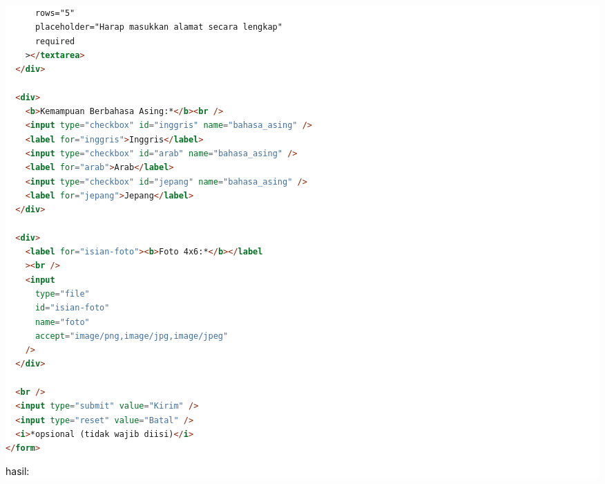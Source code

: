 ```html
      rows="5"
      placeholder="Harap masukkan alamat secara lengkap"
      required
    ></textarea>
  </div>

  <div>
    <b>Kemampuan Berbahasa Asing:*</b><br />
    <input type="checkbox" id="inggris" name="bahasa_asing" />
    <label for="inggris">Inggris</label>
    <input type="checkbox" id="arab" name="bahasa_asing" />
    <label for="arab">Arab</label>
    <input type="checkbox" id="jepang" name="bahasa_asing" />
    <label for="jepang">Jepang</label>
  </div>

  <div>
    <label for="isian-foto"><b>Foto 4x6:*</b></label
    ><br />
    <input
      type="file"
      id="isian-foto"
      name="foto"
      accept="image/png,image/jpg,image/jpeg"
    />
  </div>

  <br />
  <input type="submit" value="Kirim" />
  <input type="reset" value="Batal" />
  <i>*opsional (tidak wajib diisi)</i>
</form>
```

hasil:
